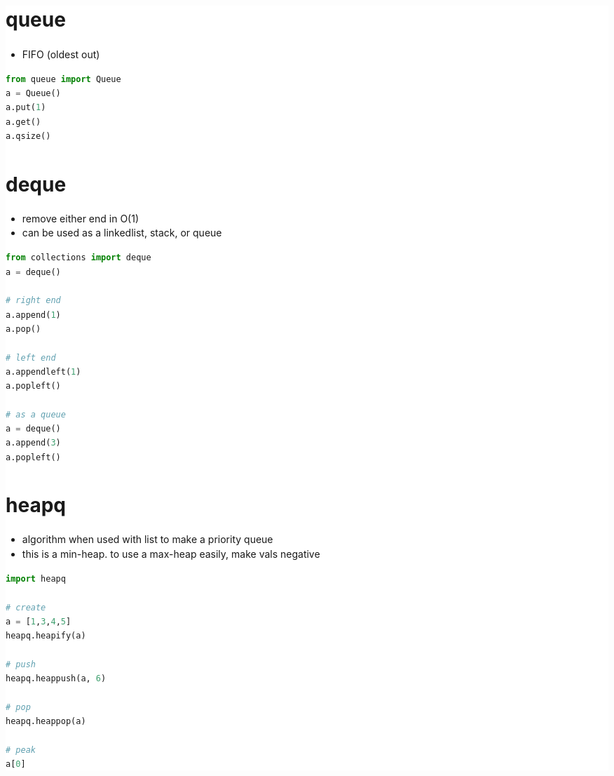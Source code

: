 # queue
- FIFO (oldest out)
``` python
from queue import Queue
a = Queue()
a.put(1)
a.get()
a.qsize()
```

# deque
- remove either end in O(1)
- can be used as a linkedlist, stack, or queue
``` python
from collections import deque
a = deque()

# right end
a.append(1)
a.pop()

# left end
a.appendleft(1)
a.popleft()

# as a queue
a = deque()
a.append(3)
a.popleft()
```

# heapq
- algorithm when used with list to make a priority queue
- this is a min-heap. to use a max-heap easily, make vals negative
``` python
import heapq

# create
a = [1,3,4,5]
heapq.heapify(a)

# push
heapq.heappush(a, 6)

# pop
heapq.heappop(a)

# peak
a[0]
```

